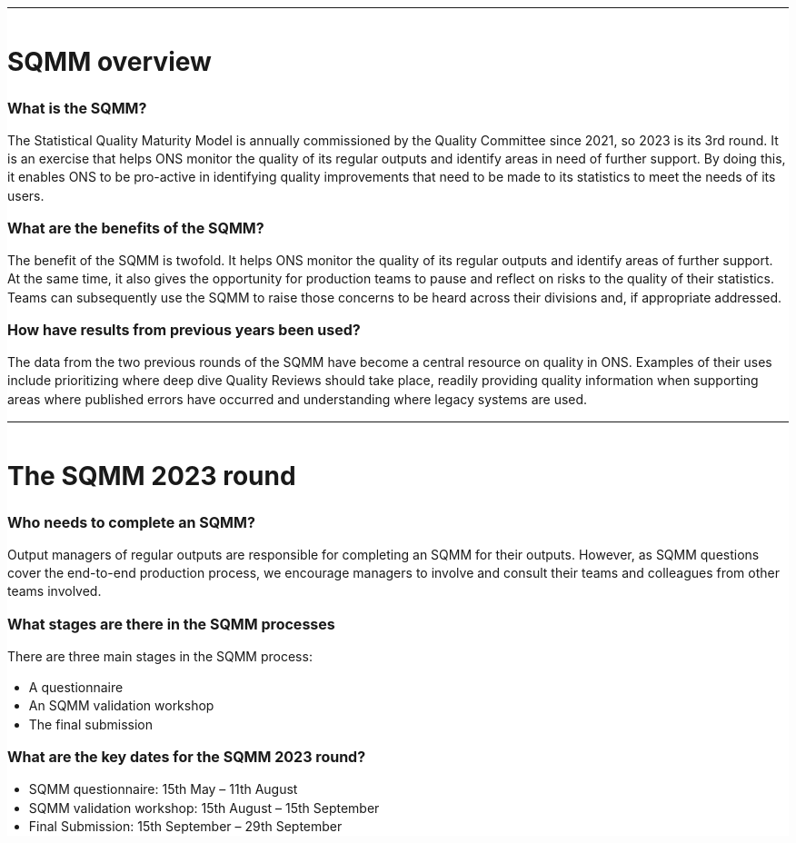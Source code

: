  ---

# SQMM overview 

<font size= "3">**What is the SQMM?** </font> 

The Statistical Quality Maturity Model is annually commissioned by the Quality Committee since 2021, so 2023 is its 3rd round. It is an exercise that helps ONS monitor the quality of its regular outputs and identify areas in need of further support. By doing this, it enables ONS to be pro-active in identifying quality improvements that need to be made to its statistics to meet the needs of its users. 

 

<font size= "3">**What are the benefits of the SQMM?** </font> 

The benefit of the SQMM is twofold. It helps ONS monitor the quality of its regular outputs and identify areas of further support. At the same time, it also gives the opportunity for production teams to pause and reflect on risks to the quality of their statistics. Teams can subsequently use the SQMM to raise those concerns to be heard across their divisions and, if appropriate addressed.   

 

<font size= "3">**How have results from previous years been used?** </font> 

The data from the two previous rounds of the SQMM have become a central resource on quality in ONS. Examples of their uses include prioritizing where deep dive Quality Reviews should take place, readily providing quality information when supporting areas where published errors have occurred and understanding where legacy systems are used. 

  ---

# The SQMM 2023 round 


<font size= "3">**Who needs to complete an SQMM?** </font> 

Output managers of regular outputs are responsible for completing an SQMM for their outputs. However, as SQMM questions cover the end-to-end production process, we encourage managers to involve and consult their teams and colleagues from other teams involved.  


<font size= "3">**What stages are there in the SQMM processes** </font> 

There are three main stages in the SQMM process: 

- A questionnaire 
- An SQMM validation workshop 
- The final submission 

 

<font size= "3">**What are the key dates for the SQMM 2023 round?** </font> 

- SQMM questionnaire: 15th May – 11th August 
- SQMM validation workshop: 15th August – 15th September 
- Final Submission: 15th September – 29th September 

 